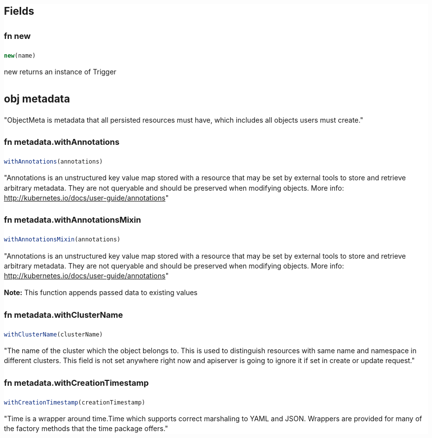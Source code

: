 ## Fields

### fn new

```ts
new(name)
```

new returns an instance of Trigger

## obj metadata

"ObjectMeta is metadata that all persisted resources must have, which includes all objects users must create."

### fn metadata.withAnnotations

```ts
withAnnotations(annotations)
```

"Annotations is an unstructured key value map stored with a resource that may be set by external tools to store and retrieve arbitrary metadata. They are not queryable and should be preserved when modifying objects. More info: http://kubernetes.io/docs/user-guide/annotations"

### fn metadata.withAnnotationsMixin

```ts
withAnnotationsMixin(annotations)
```

"Annotations is an unstructured key value map stored with a resource that may be set by external tools to store and retrieve arbitrary metadata. They are not queryable and should be preserved when modifying objects. More info: http://kubernetes.io/docs/user-guide/annotations"

**Note:** This function appends passed data to existing values

### fn metadata.withClusterName

```ts
withClusterName(clusterName)
```

"The name of the cluster which the object belongs to. This is used to distinguish resources with same name and namespace in different clusters. This field is not set anywhere right now and apiserver is going to ignore it if set in create or update request."

### fn metadata.withCreationTimestamp

```ts
withCreationTimestamp(creationTimestamp)
```

"Time is a wrapper around time.Time which supports correct marshaling to YAML and JSON.  Wrappers are provided for many of the factory methods that the time package offers."
